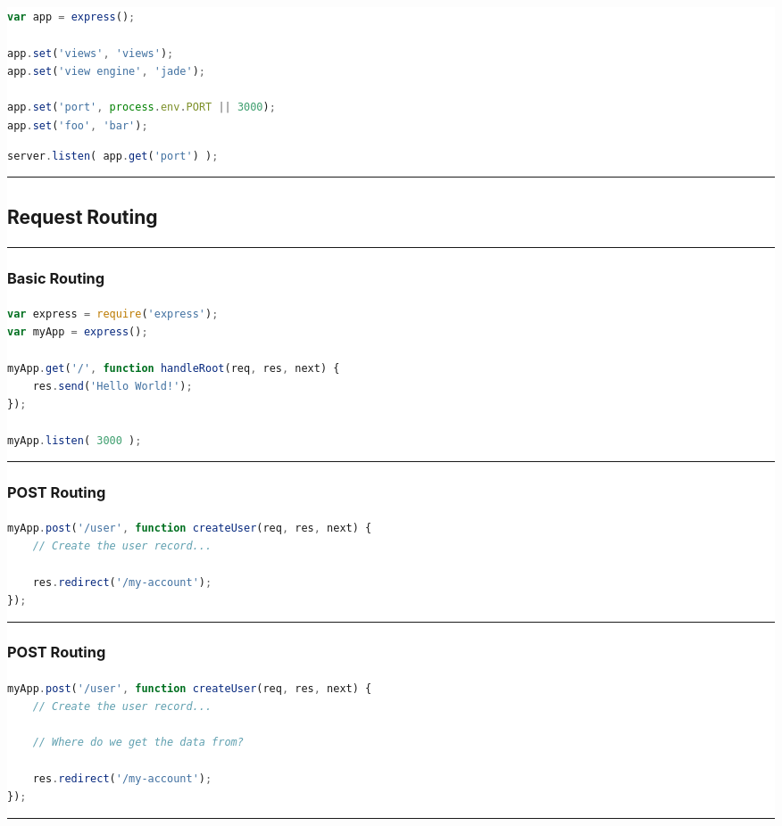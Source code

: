 ```js
var app = express();

app.set('views', 'views');
app.set('view engine', 'jade');

app.set('port', process.env.PORT || 3000);
app.set('foo', 'bar');
```

```js
server.listen( app.get('port') );
```


---

## Request Routing

---

### Basic Routing

```js
var express = require('express');
var myApp = express();

myApp.get('/', function handleRoot(req, res, next) {
    res.send('Hello World!');
});

myApp.listen( 3000 );
```

---

### POST Routing

```js
myApp.post('/user', function createUser(req, res, next) {
    // Create the user record...
    
    res.redirect('/my-account');
});
```

---

### POST Routing

```js
myApp.post('/user', function createUser(req, res, next) {
    // Create the user record...
    
    // Where do we get the data from?
    
    res.redirect('/my-account');
});
```

---